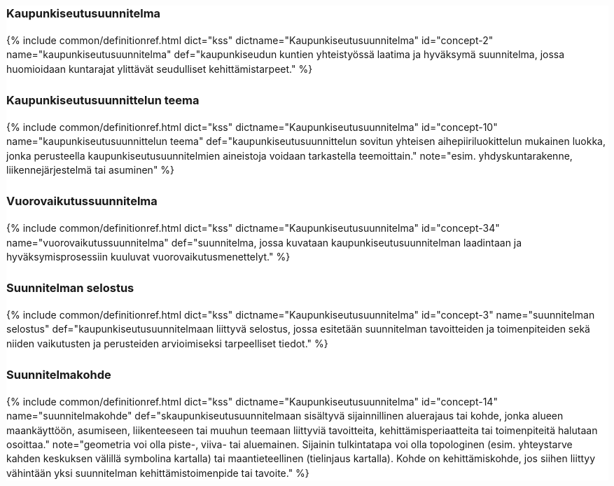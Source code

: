 ### Kaupunkiseutusuunnitelma

{% include common/definitionref.html 
    dict="kss"
    dictname="Kaupunkiseutusuunnitelma"
    id="concept-2" 
    name="kaupunkiseutusuunnitelma" 
    def="kaupunkiseudun kuntien yhteistyössä laatima ja hyväksymä suunnitelma, jossa huomioidaan kuntarajat ylittävät seudulliset kehittämistarpeet."
%}

### Kaupunkiseutusuunnittelun teema

{% include common/definitionref.html 
    dict="kss"
    dictname="Kaupunkiseutusuunnitelma"
    id="concept-10" 
    name="kaupunkiseutusuunnittelun teema" 
    def="kaupunkiseutusuunnittelun sovitun yhteisen aihepiiriluokittelun mukainen luokka, jonka perusteella kaupunkiseutusuunnitelmien aineistoja voidaan tarkastella teemoittain."
    note="esim. yhdyskuntarakenne, liikennejärjestelmä tai asuminen"
%}

### Vuorovaikutussuunnitelma

{% include common/definitionref.html 
    dict="kss"
    dictname="Kaupunkiseutusuunnitelma"
    id="concept-34" 
    name="vuorovaikutussuunnitelma" 
    def="suunnitelma, jossa kuvataan kaupunkiseutusuunnitelman laadintaan ja hyväksymisprosessiin kuuluvat vuorovaikutusmenettelyt."
%}

### Suunnitelman selostus

{% include common/definitionref.html 
    dict="kss"
    dictname="Kaupunkiseutusuunnitelma"
    id="concept-3" 
    name="suunnitelman selostus" 
    def="kaupunkiseutusuunnitelmaan liittyvä selostus, jossa esitetään suunnitelman tavoitteiden ja toimenpiteiden sekä niiden vaikutusten ja perusteiden arvioimiseksi tarpeelliset tiedot."
%}

### Suunnitelmakohde

{% include common/definitionref.html 
    dict="kss"
    dictname="Kaupunkiseutusuunnitelma"
    id="concept-14" 
    name="suunnitelmakohde" 
    def="skaupunkiseutusuunnitelmaan sisältyvä sijainnillinen aluerajaus tai kohde, jonka alueen maankäyttöön, asumiseen, liikenteeseen tai muuhun teemaan liittyviä tavoitteita, kehittämisperiaatteita tai toimenpiteitä halutaan osoittaa."
    note="geometria voi olla piste-, viiva- tai aluemainen. Sijainin tulkintatapa voi olla topologinen (esim. yhteystarve kahden keskuksen välillä symbolina kartalla) tai maantieteellinen (tielinjaus kartalla). Kohde on kehittämiskohde, jos siihen liittyy vähintään yksi suunnitelman kehittämistoimenpide tai tavoite."
%}

